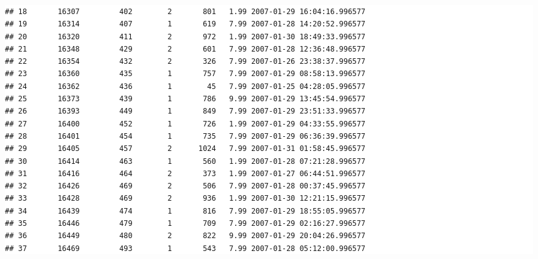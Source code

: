     ## 18       16307         402        2       801   1.99 2007-01-29 16:04:16.996577
    ## 19       16314         407        1       619   7.99 2007-01-28 14:20:52.996577
    ## 20       16320         411        2       972   1.99 2007-01-30 18:49:33.996577
    ## 21       16348         429        2       601   7.99 2007-01-28 12:36:48.996577
    ## 22       16354         432        2       326   7.99 2007-01-26 23:38:37.996577
    ## 23       16360         435        1       757   7.99 2007-01-29 08:58:13.996577
    ## 24       16362         436        1        45   7.99 2007-01-25 04:28:05.996577
    ## 25       16373         439        1       786   9.99 2007-01-29 13:45:54.996577
    ## 26       16393         449        1       849   7.99 2007-01-29 23:51:33.996577
    ## 27       16400         452        1       726   1.99 2007-01-29 04:33:55.996577
    ## 28       16401         454        1       735   7.99 2007-01-29 06:36:39.996577
    ## 29       16405         457        2      1024   7.99 2007-01-31 01:58:45.996577
    ## 30       16414         463        1       560   1.99 2007-01-28 07:21:28.996577
    ## 31       16416         464        2       373   1.99 2007-01-27 06:44:51.996577
    ## 32       16426         469        2       506   7.99 2007-01-28 00:37:45.996577
    ## 33       16428         469        2       936   1.99 2007-01-30 12:21:15.996577
    ## 34       16439         474        1       816   7.99 2007-01-29 18:55:05.996577
    ## 35       16446         479        1       709   7.99 2007-01-29 02:16:27.996577
    ## 36       16449         480        2       822   9.99 2007-01-29 20:04:26.996577
    ## 37       16469         493        1       543   7.99 2007-01-28 05:12:00.996577
